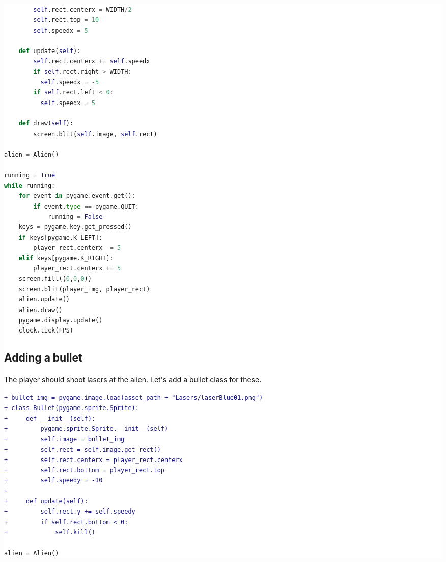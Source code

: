 ```python
        self.rect.centerx = WIDTH/2
        self.rect.top = 10
        self.speedx = 5

    def update(self):
        self.rect.centerx += self.speedx
        if self.rect.right > WIDTH:
          self.speedx = -5
        if self.rect.left < 0:
          self.speedx = 5

    def draw(self):
        screen.blit(self.image, self.rect)

alien = Alien()

running = True
while running:
    for event in pygame.event.get():
        if event.type == pygame.QUIT:
            running = False
    keys = pygame.key.get_pressed()
    if keys[pygame.K_LEFT]:
        player_rect.centerx -= 5
    elif keys[pygame.K_RIGHT]:
        player_rect.centerx += 5
    screen.fill((0,0,0))
    screen.blit(player_img, player_rect)
    alien.update()
    alien.draw()  
    pygame.display.update()
    clock.tick(FPS)
```

## Adding a bullet

The player should shoot lasers at the alien. Let's add a bullet class for these.

```diff
+ bullet_img = pygame.image.load(asset_path + "Lasers/laserBlue01.png")
+ class Bullet(pygame.sprite.Sprite):
+     def __init__(self):
+         pygame.sprite.Sprite.__init__(self)
+         self.image = bullet_img
+         self.rect = self.image.get_rect()
+         self.rect.centerx = player_rect.centerx
+         self.rect.bottom = player_rect.top
+         self.speedy = -10
+
+     def update(self):
+         self.rect.y += self.speedy
+         if self.rect.bottom < 0:
+             self.kill()

alien = Alien()
```
